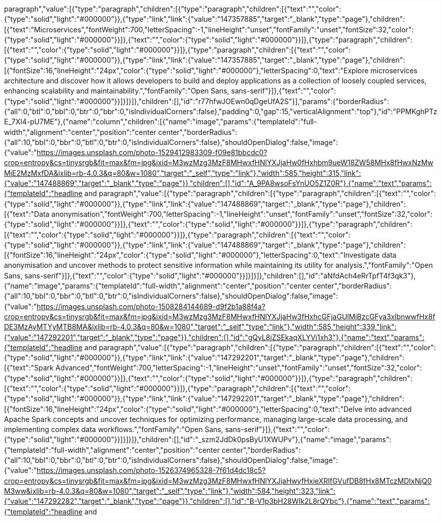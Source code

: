 paragraph","value":[{"type":"paragraph","children":[{"type":"paragraph","children":[{"text":"","color":{"type":"solid","light":"#000000"}},{"type":"link","link":{"value":"147357885","target":"_blank","type":"page"},"children":[{"text":"Microservices","fontWeight":700,"letterSpacing":-1,"lineHeight":"unset","fontFamily":"unset","fontSize":32,"color":{"type":"solid","light":"#000000"}}]},{"text":"","color":{"type":"solid","light":"#000000"}}]},{"type":"paragraph","children":[{"text":"","color":{"type":"solid","light":"#000000"}}]},{"type":"paragraph","children":[{"text":"","color":{"type":"solid","light":"#000000"}},{"type":"link","link":{"value":"147357885","target":"_blank","type":"page"},"children":[{"fontSize":16,"lineHeight":"24px","color":{"type":"solid","light":"#000000"},"letterSpacing":0,"text":"Explore microservices architecture and discover how it allows developers to build and deploy applications as a collection of loosely coupled services, enhancing scalability and maintainability.","fontFamily":"Open Sans, sans-serif"}]},{"text":"","color":{"type":"solid","light":"#000000"}}]}]}]},"children":[],"id":"r77hfwJOEwn0qDgeUfA2S"}],"params":{"borderRadius":{"all":0,"btl":0,"bbl":0,"btr":0,"bbr":0,"isIndividualCorners":false},"padding":0,"gap":15,"verticalAlignment":"top"},"id":"PPMKghPTzE_7XI4-pU7ME"},{"name":"column","children":[{"name":"image","params":{"templateId":"full-width","alignment":"center","position":"center center","borderRadius":{"all":10,"bbl":0,"bbr":0,"btl":0,"btr":0,"isIndividualCorners":false},"shouldOpenDialog":false,"image":{"value":"https://images.unsplash.com/photo-1529412983309-f09e81bbcdc0?crop=entropy&cs=tinysrgb&fit=max&fm=jpg&ixid=M3wzMzg3MzF8MHwxfHNlYXJjaHw0fHxhbm9ueW18ZW58MHx8fHwxNzMwMjE2MzMxfDA&ixlib=rb-4.0.3&q=80&w=1080","target":"_self","type":"link"},"width":585,"height":315,"link":{"value":"147488869","target":"_blank","type":"page"}},"children":[],"id":"A_9PA8wsoFsYnUO5Z1Z0R"},{"name":"text","params":{"templateId":"headline and paragraph","value":[{"type":"paragraph","children":[{"type":"paragraph","children":[{"text":"","color":{"type":"solid","light":"#000000"}},{"type":"link","link":{"value":"147488869","target":"_blank","type":"page"},"children":[{"text":"Data anonymisation","fontWeight":700,"letterSpacing":-1,"lineHeight":"unset","fontFamily":"unset","fontSize":32,"color":{"type":"solid","light":"#000000"}}]},{"text":"","color":{"type":"solid","light":"#000000"}}]},{"type":"paragraph","children":[{"text":"","color":{"type":"solid","light":"#000000"}}]},{"type":"paragraph","children":[{"text":"","color":{"type":"solid","light":"#000000"}},{"type":"link","link":{"value":"147488869","target":"_blank","type":"page"},"children":[{"fontSize":16,"lineHeight":"24px","color":{"type":"solid","light":"#000000"},"letterSpacing":0,"text":"Investigate data anonymisation and uncover methods to protect sensitive information while maintaining its utility for analysis.","fontFamily":"Open Sans, sans-serif"}]},{"text":"","color":{"type":"solid","light":"#000000"}}]}]}]},"children":[],"id":"aNfdAch4eRrTpfT4f3qk3"},{"name":"image","params":{"templateId":"full-width","alignment":"center","position":"center center","borderRadius":{"all":10,"bbl":0,"bbr":0,"btl":0,"btr":0,"isIndividualCorners":false},"shouldOpenDialog":false,"image":{"value":"https://images.unsplash.com/photo-1508284144689-d9f2b1a88f4a?crop=entropy&cs=tinysrgb&fit=max&fm=jpg&ixid=M3wzMzg3MzF8MHwxfHNlYXJjaHw3fHxhcGFjaGUlMjBzcGFya3xlbnwwfHx8fDE3MzAyMTYyMTB8MA&ixlib=rb-4.0.3&q=80&w=1080","target":"_self","type":"link"},"width":585,"height":339,"link":{"value":"147292201","target":"_blank","type":"page"}},"children":[],"id":"gQyL8jZSEkaqXLYVi1xh3"},{"name":"text","params":{"templateId":"headline and paragraph","value":[{"type":"paragraph","children":[{"type":"paragraph","children":[{"text":"","color":{"type":"solid","light":"#000000"}},{"type":"link","link":{"value":"147292201","target":"_blank","type":"page"},"children":[{"text":"Spark Advanced","fontWeight":700,"letterSpacing":-1,"lineHeight":"unset","fontFamily":"unset","fontSize":32,"color":{"type":"solid","light":"#000000"}}]},{"text":"","color":{"type":"solid","light":"#000000"}}]},{"type":"paragraph","children":[{"text":"","color":{"type":"solid","light":"#000000"}}]},{"type":"paragraph","children":[{"text":"","color":{"type":"solid","light":"#000000"}},{"type":"link","link":{"value":"147292201","target":"_blank","type":"page"},"children":[{"fontSize":16,"lineHeight":"24px","color":{"type":"solid","light":"#000000"},"letterSpacing":0,"text":"Delve into advanced Apache Spark concepts and uncover techniques for optimizing performance, managing large-scale data processing, and implementing complex data workflows.","fontFamily":"Open Sans, sans-serif"}]},{"text":"","color":{"type":"solid","light":"#000000"}}]}]}]},"children":[],"id":"_szm2JdDk0psByU1XWUPv"},{"name":"image","params":{"templateId":"full-width","alignment":"center","position":"center center","borderRadius":{"all":10,"bbl":0,"bbr":0,"btl":0,"btr":0,"isIndividualCorners":false},"shouldOpenDialog":false,"image":{"value":"https://images.unsplash.com/photo-1526374965328-7f61d4dc18c5?crop=entropy&cs=tinysrgb&fit=max&fm=jpg&ixid=M3wzMzg3MzF8MHwxfHNlYXJjaHwyfHxieXRlfGVufDB8fHx8MTczMDIxNjQ0M3ww&ixlib=rb-4.0.3&q=80&w=1080","target":"_self","type":"link"},"width":584,"height":323,"link":{"value":"147292282","target":"_blank","type":"page"}},"children":[],"id":"B-V1p3bH28WIk2L8rQYbc"},{"name":"text","params":{"templateId":"headline and